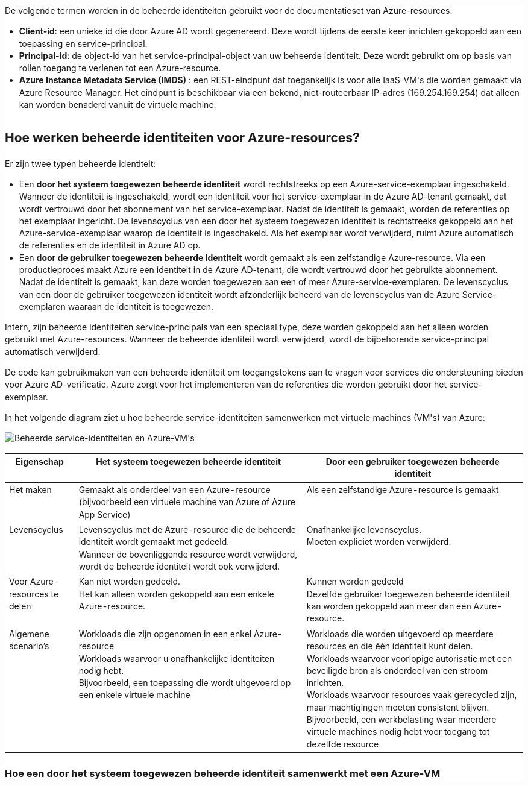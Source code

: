 De volgende termen worden in de beheerde identiteiten gebruikt voor de documentatieset van Azure-resources:

- **Client-id**: een unieke id die door Azure AD wordt gegenereerd. Deze wordt tijdens de eerste keer inrichten gekoppeld aan een toepassing en service-principal.
- **Principal-id**: de object-id van het service-principal-object van uw beheerde identiteit. Deze wordt gebruikt om op basis van rollen toegang te verlenen tot een Azure-resource.
- **Azure Instance Metadata Service (IMDS)** : een REST-eindpunt dat toegankelijk is voor alle IaaS-VM's die worden gemaakt via Azure Resource Manager. Het eindpunt is beschikbaar via een bekend, niet-routeerbaar IP-adres (169.254.169.254) dat alleen kan worden benaderd vanuit de virtuele machine.

## Hoe werken beheerde identiteiten voor Azure-resources?<a name="how-does-it-work"></a>

Er zijn twee typen beheerde identiteit:

- Een **door het systeem toegewezen beheerde identiteit** wordt rechtstreeks op een Azure-service-exemplaar ingeschakeld. Wanneer de identiteit is ingeschakeld, wordt een identiteit voor het service-exemplaar in de Azure AD-tenant gemaakt, dat wordt vertrouwd door het abonnement van het service-exemplaar. Nadat de identiteit is gemaakt, worden de referenties op het exemplaar ingericht. De levenscyclus van een door het systeem toegewezen identiteit is rechtstreeks gekoppeld aan het Azure-service-exemplaar waarop de identiteit is ingeschakeld. Als het exemplaar wordt verwijderd, ruimt Azure automatisch de referenties en de identiteit in Azure AD op.
- Een **door de gebruiker toegewezen beheerde identiteit** wordt gemaakt als een zelfstandige Azure-resource. Via een productieproces maakt Azure een identiteit in de Azure AD-tenant, die wordt vertrouwd door het gebruikte abonnement. Nadat de identiteit is gemaakt, kan deze worden toegewezen aan een of meer Azure-service-exemplaren. De levenscyclus van een door de gebruiker toegewezen identiteit wordt afzonderlijk beheerd van de levenscyclus van de Azure Service-exemplaren waaraan de identiteit is toegewezen.

Intern, zijn beheerde identiteiten service-principals van een speciaal type, deze worden gekoppeld aan het alleen worden gebruikt met Azure-resources. Wanneer de beheerde identiteit wordt verwijderd, wordt de bijbehorende service-principal automatisch verwijderd. 

De code kan gebruikmaken van een beheerde identiteit om toegangstokens aan te vragen voor services die ondersteuning bieden voor Azure AD-verificatie. Azure zorgt voor het implementeren van de referenties die worden gebruikt door het service-exemplaar. 

In het volgende diagram ziet u hoe beheerde service-identiteiten samenwerken met virtuele machines (VM's) van Azure:

![Beheerde service-identiteiten en Azure-VM's](media/overview/msi-vm-vmextension-imds-example.png)

|  Eigenschap    | Het systeem toegewezen beheerde identiteit | Door een gebruiker toegewezen beheerde identiteit |
|------|----------------------------------|--------------------------------|
| Het maken |  Gemaakt als onderdeel van een Azure-resource (bijvoorbeeld een virtuele machine van Azure of Azure App Service) | Als een zelfstandige Azure-resource is gemaakt |
| Levenscyclus | Levenscyclus met de Azure-resource die de beheerde identiteit wordt gemaakt met gedeeld. <br/> Wanneer de bovenliggende resource wordt verwijderd, wordt de beheerde identiteit wordt ook verwijderd. | Onafhankelijke levenscyclus. <br/> Moeten expliciet worden verwijderd. |
| Voor Azure-resources te delen | Kan niet worden gedeeld. <br/> Het kan alleen worden gekoppeld aan een enkele Azure-resource. | Kunnen worden gedeeld <br/> Dezelfde gebruiker toegewezen beheerde identiteit kan worden gekoppeld aan meer dan één Azure-resource. |
| Algemene scenario’s | Workloads die zijn opgenomen in een enkel Azure-resource <br/> Workloads waarvoor u onafhankelijke identiteiten nodig hebt. <br/> Bijvoorbeeld, een toepassing die wordt uitgevoerd op een enkele virtuele machine | Workloads die worden uitgevoerd op meerdere resources en die één identiteit kunt delen. <br/> Workloads waarvoor voorlopige autorisatie met een beveiligde bron als onderdeel van een stroom inrichten. <br/> Workloads waarvoor resources vaak gerecycled zijn, maar machtigingen moeten consistent blijven. <br/> Bijvoorbeeld, een werkbelasting waar meerdere virtuele machines nodig hebt voor toegang tot dezelfde resource | 

### <a name="how-a-system-assigned-managed-identity-works-with-an-azure-vm"></a>Hoe een door het systeem toegewezen beheerde identiteit samenwerkt met een Azure-VM
